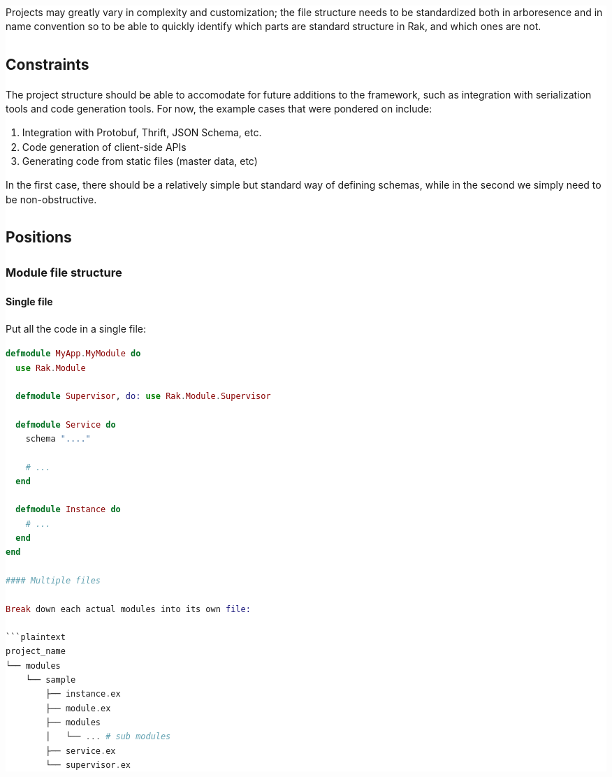 Projects may greatly vary in complexity and customization; the file structure 
needs to be standardized both in arboresence and in name convention so to be able
to quickly identify which parts are standard structure in Rak, and which ones are not.

## Constraints

The project structure should be able to accomodate for future additions
to the framework, such as integration with serialization tools and code 
generation tools. For now, the example cases that were pondered on include:

  1. Integration with Protobuf, Thrift, JSON Schema, etc.
  2. Code generation of client-side APIs
  3. Generating code from static files (master data, etc)

In the first case, there should be a relatively simple but standard
way of defining schemas, while in the second we simply need to
be non-obstructive.

## Positions

### Module file structure

#### Single file

Put all the code in a single file:

```elixir
defmodule MyApp.MyModule do
  use Rak.Module

  defmodule Supervisor, do: use Rak.Module.Supervisor
  
  defmodule Service do
    schema "...."

    # ... 
  end

  defmodule Instance do
    # ...   
  end
end

#### Multiple files

Break down each actual modules into its own file:

```plaintext
project_name
└── modules
    └── sample
        ├── instance.ex
        ├── module.ex
        ├── modules
        │   └── ... # sub modules
        ├── service.ex
        └── supervisor.ex
```
